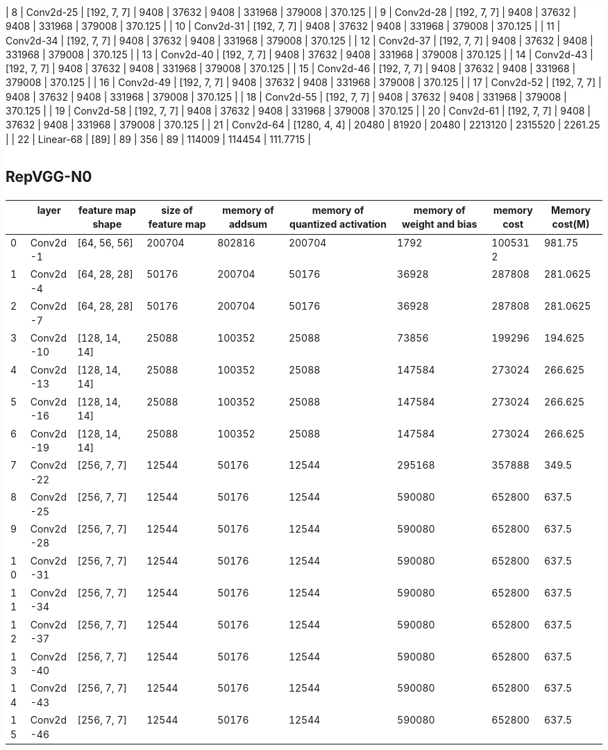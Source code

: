 | 8    | Conv2d-25 | [192, 7, 7]       | 9408                 | 37632            | 9408                            | 331968                     | 379008      | 370.125        |
| 9    | Conv2d-28 | [192, 7, 7]       | 9408                 | 37632            | 9408                            | 331968                     | 379008      | 370.125        |
| 10   | Conv2d-31 | [192, 7, 7]       | 9408                 | 37632            | 9408                            | 331968                     | 379008      | 370.125        |
| 11   | Conv2d-34 | [192, 7, 7]       | 9408                 | 37632            | 9408                            | 331968                     | 379008      | 370.125        |
| 12   | Conv2d-37 | [192, 7, 7]       | 9408                 | 37632            | 9408                            | 331968                     | 379008      | 370.125        |
| 13   | Conv2d-40 | [192, 7, 7]       | 9408                 | 37632            | 9408                            | 331968                     | 379008      | 370.125        |
| 14   | Conv2d-43 | [192, 7, 7]       | 9408                 | 37632            | 9408                            | 331968                     | 379008      | 370.125        |
| 15   | Conv2d-46 | [192, 7, 7]       | 9408                 | 37632            | 9408                            | 331968                     | 379008      | 370.125        |
| 16   | Conv2d-49 | [192, 7, 7]       | 9408                 | 37632            | 9408                            | 331968                     | 379008      | 370.125        |
| 17   | Conv2d-52 | [192, 7, 7]       | 9408                 | 37632            | 9408                            | 331968                     | 379008      | 370.125        |
| 18   | Conv2d-55 | [192, 7, 7]       | 9408                 | 37632            | 9408                            | 331968                     | 379008      | 370.125        |
| 19   | Conv2d-58 | [192, 7, 7]       | 9408                 | 37632            | 9408                            | 331968                     | 379008      | 370.125        |
| 20   | Conv2d-61 | [192, 7, 7]       | 9408                 | 37632            | 9408                            | 331968                     | 379008      | 370.125        |
| 21   | Conv2d-64 | [1280, 4, 4]      | 20480                | 81920            | 20480                           | 2213120                    | 2315520     | 2261.25        |
| 22   | Linear-68 | [89]              | 89                   | 356              | 89                              | 114009                     | 114454      | 111.7715       |

## RepVGG-N0

|      | layer     | feature map shape | size of feature  map | memory of addsum | memory of  quantized activation | memory of weight  and bias | memory cost | Memory cost(M) |
| ---- | --------- | ----------------- | -------------------- | ---------------- | ------------------------------- | -------------------------- | ----------- | -------------- |
| 0    | Conv2d-1  | [64, 56, 56]      | 200704               | 802816           | 200704                          | 1792                       | 1005312     | 981.75         |
| 1    | Conv2d-4  | [64, 28, 28]      | 50176                | 200704           | 50176                           | 36928                      | 287808      | 281.0625       |
| 2    | Conv2d-7  | [64, 28, 28]      | 50176                | 200704           | 50176                           | 36928                      | 287808      | 281.0625       |
| 3    | Conv2d-10 | [128, 14, 14]     | 25088                | 100352           | 25088                           | 73856                      | 199296      | 194.625        |
| 4    | Conv2d-13 | [128, 14, 14]     | 25088                | 100352           | 25088                           | 147584                     | 273024      | 266.625        |
| 5    | Conv2d-16 | [128, 14, 14]     | 25088                | 100352           | 25088                           | 147584                     | 273024      | 266.625        |
| 6    | Conv2d-19 | [128, 14, 14]     | 25088                | 100352           | 25088                           | 147584                     | 273024      | 266.625        |
| 7    | Conv2d-22 | [256, 7, 7]       | 12544                | 50176            | 12544                           | 295168                     | 357888      | 349.5          |
| 8    | Conv2d-25 | [256, 7, 7]       | 12544                | 50176            | 12544                           | 590080                     | 652800      | 637.5          |
| 9    | Conv2d-28 | [256, 7, 7]       | 12544                | 50176            | 12544                           | 590080                     | 652800      | 637.5          |
| 10   | Conv2d-31 | [256, 7, 7]       | 12544                | 50176            | 12544                           | 590080                     | 652800      | 637.5          |
| 11   | Conv2d-34 | [256, 7, 7]       | 12544                | 50176            | 12544                           | 590080                     | 652800      | 637.5          |
| 12   | Conv2d-37 | [256, 7, 7]       | 12544                | 50176            | 12544                           | 590080                     | 652800      | 637.5          |
| 13   | Conv2d-40 | [256, 7, 7]       | 12544                | 50176            | 12544                           | 590080                     | 652800      | 637.5          |
| 14   | Conv2d-43 | [256, 7, 7]       | 12544                | 50176            | 12544                           | 590080                     | 652800      | 637.5          |
| 15   | Conv2d-46 | [256, 7, 7]       | 12544                | 50176            | 12544                           | 590080                     | 652800      | 637.5          |